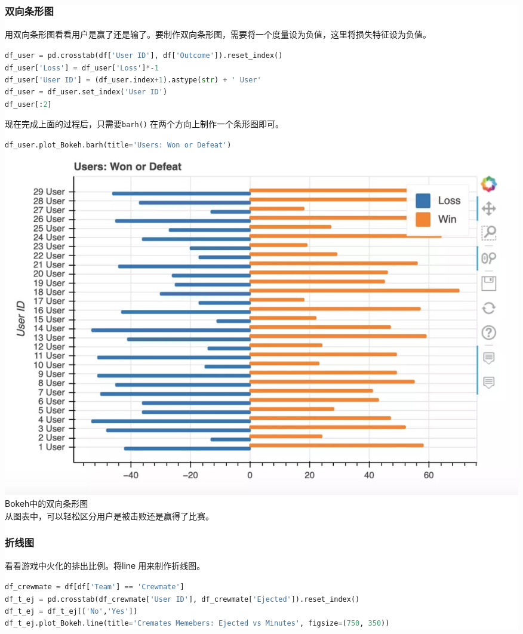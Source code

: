 ### 双向条形图
用双向条形图看看用户是赢了还是输了。要制作双向条形图，需要将一个度量设为负值，这里将损失特征设为负值。
```python
df_user = pd.crosstab(df['User ID'], df['Outcome']).reset_index()
df_user['Loss'] = df_user['Loss']*-1
df_user['User ID'] = (df_user.index+1).astype(str) + ' User'
df_user = df_user.set_index('User ID')
df_user[:2]
```
现在完成上面的过程后，只需要`barh()` 在两个方向上制作一个条形图即可。
```python
df_user.plot_Bokeh.barh(title='Users: Won or Defeat')
```
![](./img/1637640366400-0034b165-0189-4beb-85d3-fcae8fbe45e5.webp)<br />Bokeh中的双向条形图<br />从图表中，可以轻松区分用户是被击败还是赢得了比赛。
<a name="nvz2j"></a>
### 折线图
看看游戏中火化的排出比例。将line 用来制作折线图。
```python
df_crewmate = df[df['Team'] == 'Crewmate']
df_t_ej = pd.crosstab(df_crewmate['User ID'], df_crewmate['Ejected']).reset_index()
df_t_ej = df_t_ej[['No','Yes']]
df_t_ej.plot_Bokeh.line(title='Cremates Memebers: Ejected vs Minutes', figsize=(750, 350))
```
